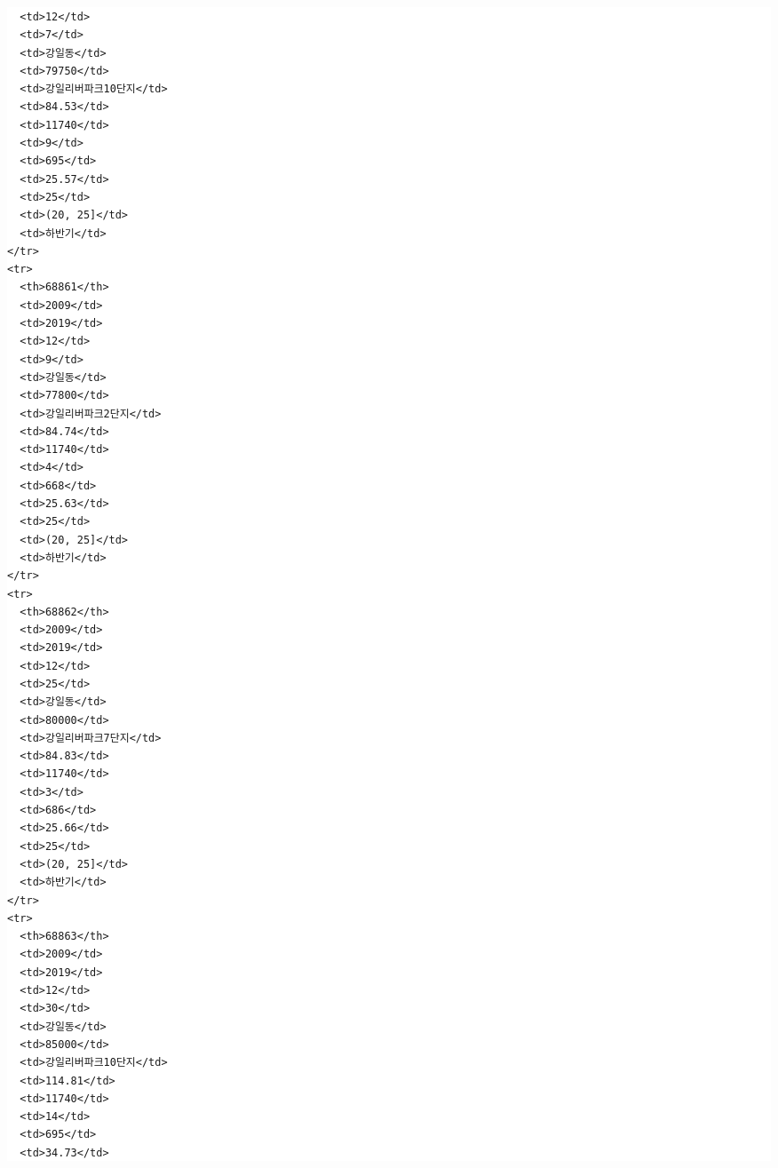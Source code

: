       <td>12</td>
      <td>7</td>
      <td>강일동</td>
      <td>79750</td>
      <td>강일리버파크10단지</td>
      <td>84.53</td>
      <td>11740</td>
      <td>9</td>
      <td>695</td>
      <td>25.57</td>
      <td>25</td>
      <td>(20, 25]</td>
      <td>하반기</td>
    </tr>
    <tr>
      <th>68861</th>
      <td>2009</td>
      <td>2019</td>
      <td>12</td>
      <td>9</td>
      <td>강일동</td>
      <td>77800</td>
      <td>강일리버파크2단지</td>
      <td>84.74</td>
      <td>11740</td>
      <td>4</td>
      <td>668</td>
      <td>25.63</td>
      <td>25</td>
      <td>(20, 25]</td>
      <td>하반기</td>
    </tr>
    <tr>
      <th>68862</th>
      <td>2009</td>
      <td>2019</td>
      <td>12</td>
      <td>25</td>
      <td>강일동</td>
      <td>80000</td>
      <td>강일리버파크7단지</td>
      <td>84.83</td>
      <td>11740</td>
      <td>3</td>
      <td>686</td>
      <td>25.66</td>
      <td>25</td>
      <td>(20, 25]</td>
      <td>하반기</td>
    </tr>
    <tr>
      <th>68863</th>
      <td>2009</td>
      <td>2019</td>
      <td>12</td>
      <td>30</td>
      <td>강일동</td>
      <td>85000</td>
      <td>강일리버파크10단지</td>
      <td>114.81</td>
      <td>11740</td>
      <td>14</td>
      <td>695</td>
      <td>34.73</td>